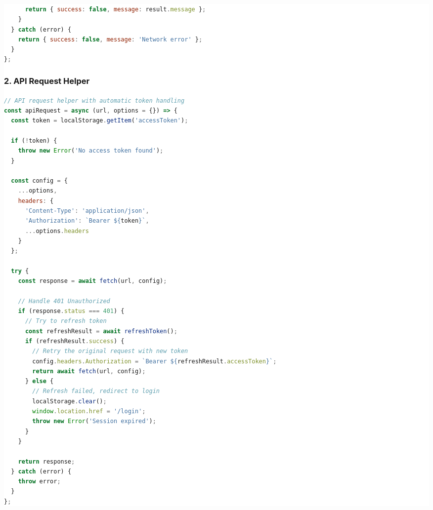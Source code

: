 ```javascript
      return { success: false, message: result.message };
    }
  } catch (error) {
    return { success: false, message: 'Network error' };
  }
};
```

### **2. API Request Helper**

```javascript
// API request helper with automatic token handling
const apiRequest = async (url, options = {}) => {
  const token = localStorage.getItem('accessToken');
  
  if (!token) {
    throw new Error('No access token found');
  }

  const config = {
    ...options,
    headers: {
      'Content-Type': 'application/json',
      'Authorization': `Bearer ${token}`,
      ...options.headers
    }
  };

  try {
    const response = await fetch(url, config);
    
    // Handle 401 Unauthorized
    if (response.status === 401) {
      // Try to refresh token
      const refreshResult = await refreshToken();
      if (refreshResult.success) {
        // Retry the original request with new token
        config.headers.Authorization = `Bearer ${refreshResult.accessToken}`;
        return await fetch(url, config);
      } else {
        // Refresh failed, redirect to login
        localStorage.clear();
        window.location.href = '/login';
        throw new Error('Session expired');
      }
    }
    
    return response;
  } catch (error) {
    throw error;
  }
};
```
